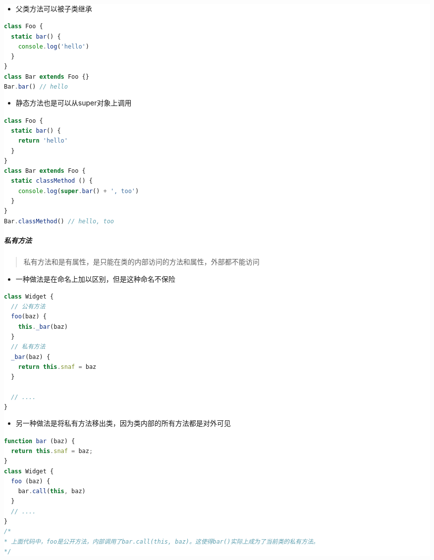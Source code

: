    - 父类方法可以被子类继承
```javascript
class Foo {
  static bar() {
    console.log('hello')
  }
}
class Bar extends Foo {}
Bar.bar() // hello
```

   - 静态方法也是可以从super对象上调用

```javascript
class Foo {
  static bar() {
    return 'hello'
  }
}
class Bar extends Foo {
  static classMethod () {
    console.log(super.bar() + ', too')
  }
}
Bar.classMethod() // hello, too
```
##### 私有方法
> 私有方法和是有属性，是只能在类的内部访问的方法和属性，外部都不能访问

   - 一种做法是在命名上加以区别，但是这种命名不保险

```javascript
class Widget {
  // 公有方法
  foo(baz) {
    this._bar(baz)
  }
  // 私有方法
  _bar(baz) {
    return this.snaf = baz
  }
  
  // ....
}
```

   - 另一种做法是将私有方法移出类，因为类内部的所有方法都是对外可见

```javascript
function bar (baz) {
  return this.snaf = baz;
}
class Widget {
  foo (baz) {
    bar.call(this, baz)
  }
  // ....
}
/*
* 上面代码中，foo是公开方法，内部调用了bar.call(this, baz)。这使得bar()实际上成为了当前类的私有方法。
*/
```
